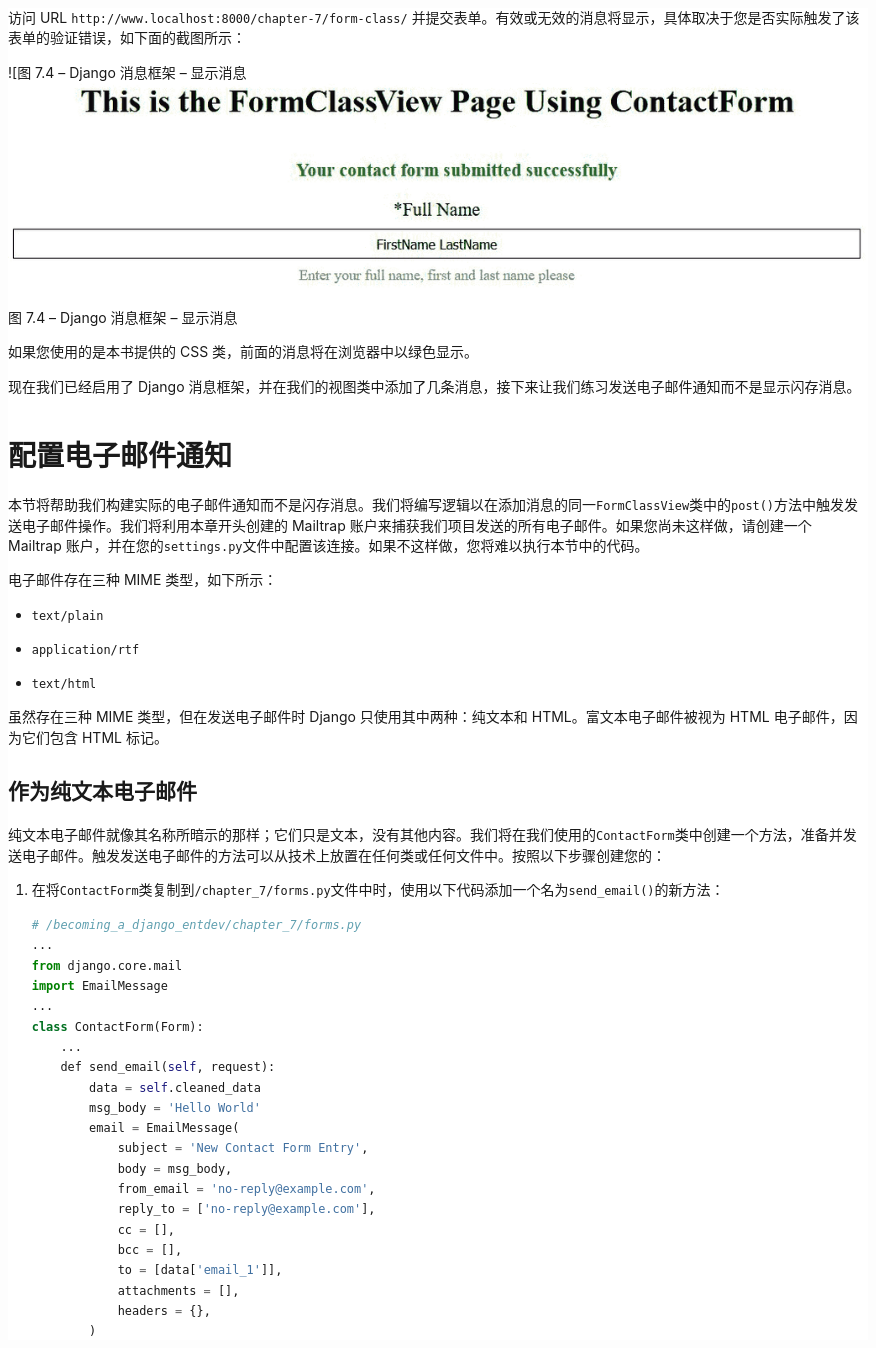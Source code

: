 访问 URL `http://www.localhost:8000/chapter-7/form-class/` 并提交表单。有效或无效的消息将显示，具体取决于您是否实际触发了该表单的验证错误，如下面的截图所示：

![图 7.4 – Django 消息框架 – 显示消息![图片](img/Figure_7.04_B17243.jpg)

图 7.4 – Django 消息框架 – 显示消息

如果您使用的是本书提供的 CSS 类，前面的消息将在浏览器中以绿色显示。

现在我们已经启用了 Django 消息框架，并在我们的视图类中添加了几条消息，接下来让我们练习发送电子邮件通知而不是显示闪存消息。

# 配置电子邮件通知

本节将帮助我们构建实际的电子邮件通知而不是闪存消息。我们将编写逻辑以在添加消息的同一`FormClassView`类中的`post()`方法中触发发送电子邮件操作。我们将利用本章开头创建的 Mailtrap 账户来捕获我们项目发送的所有电子邮件。如果您尚未这样做，请创建一个 Mailtrap 账户，并在您的`settings.py`文件中配置该连接。如果不这样做，您将难以执行本节中的代码。

电子邮件存在三种 MIME 类型，如下所示：

+   `text/plain`

+   `application/rtf`

+   `text/html`

虽然存在三种 MIME 类型，但在发送电子邮件时 Django 只使用其中两种：纯文本和 HTML。富文本电子邮件被视为 HTML 电子邮件，因为它们包含 HTML 标记。

## 作为纯文本电子邮件

纯文本电子邮件就像其名称所暗示的那样；它们只是文本，没有其他内容。我们将在我们使用的`ContactForm`类中创建一个方法，准备并发送电子邮件。触发发送电子邮件的方法可以从技术上放置在任何类或任何文件中。按照以下步骤创建您的：

1.  在将`ContactForm`类复制到`/chapter_7/forms.py`文件中时，使用以下代码添加一个名为`send_email()`的新方法：

    ```py
    # /becoming_a_django_entdev/chapter_7/forms.py
    ...
    from django.core.mail 
    import EmailMessage
    ...
    class ContactForm(Form):
        ...
        def send_email(self, request):
            data = self.cleaned_data
            msg_body = 'Hello World'
            email = EmailMessage(
                subject = 'New Contact Form Entry',
                body = msg_body,
                from_email = 'no-reply@example.com',
                reply_to = ['no-reply@example.com'],
                cc = [],
                bcc = [],
                to = [data['email_1']],
                attachments = [],
                headers = {},
            )